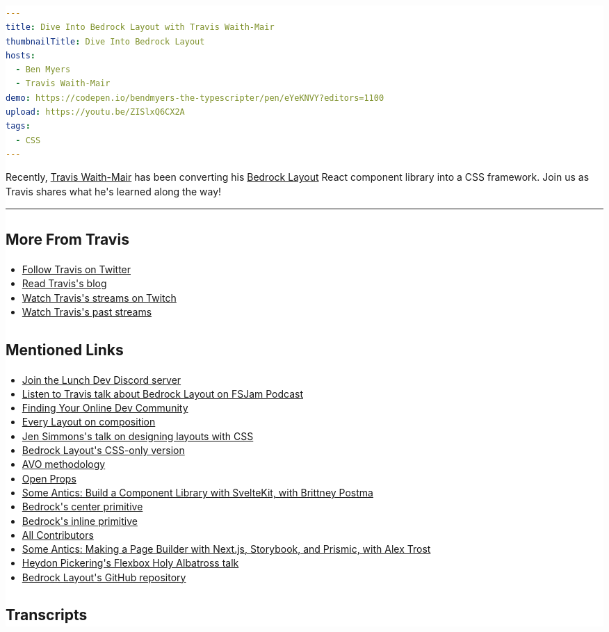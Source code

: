 ```yaml
---
title: Dive Into Bedrock Layout with Travis Waith-Mair
thumbnailTitle: Dive Into Bedrock Layout
hosts:
  - Ben Myers
  - Travis Waith-Mair
demo: https://codepen.io/bendmyers-the-typescripter/pen/eYeKNVY?editors=1100
upload: https://youtu.be/ZISlxQ6CX2A
tags:
  - CSS
---
```


Recently, [Travis Waith-Mair](https://twitter.com/travisWaithMair) has been converting his [Bedrock Layout](https://bedrock-layout.dev/) React component library into a CSS framework. Join us as Travis shares what he's learned along the way!

---

## More From Travis

- [Follow Travis on Twitter](https://twitter.com/travisWaithMair)
- [Read Travis's blog](https://non-traditional.dev/)
- [Watch Travis's streams on Twitch](https://twitch.tv/BuildingBedrockLayout)
- [Watch Travis's past streams](https://www.youtube.com/channel/UC6K0b007C9sEVyzfWCHyl_A/videos)

## Mentioned Links

- [Join the Lunch Dev Discord server](https://discord.gg/lunchdev)
- [Listen to Travis talk about Bedrock Layout on FSJam Podcast](https://fsjam.org/episodes/episode-54-bedrock-layout-with-travis-waith-mair)
- [Finding Your Online Dev Community](https://non-traditional.dev/finding-your-online-dev-community-42a7b8b5d819)
- [Every Layout on composition](https://every-layout.dev/rudiments/composition/)
- [Jen Simmons's talk on designing layouts with CSS](https://talks.jensimmons.com/Og7SzB)
- [Bedrock Layout's CSS-only version](https://bedrock-layout.dev/?path=/docs/css-only-a-css-only-version--page)
- [AVO methodology](https://chan.dev/posts/avo-a-bem-dialect-using-data-attributes/)
- [Open Props](https://open-props.style/)
- [Some Antics: Build a Component Library with SvelteKit, with Brittney Postma](https://youtu.be/eUslcJLGk9g)
- [Bedrock's center primitive](https://bedrock-layout.dev/?path=/docs/wrapper-components-center--api)
- [Bedrock's inline primitive](https://bedrock-layout.dev/?path=/docs/css-only-inline-css--align)
- [All Contributors](https://allcontributors.org)
- [Some Antics: Making a Page Builder with Next.js, Storybook, and Prismic, with Alex Trost](https://youtu.be/cllxHtdd4-g)
- [Heydon Pickering's Flexbox Holy Albatross talk](https://www.youtube.com/watch?v=RUyNJaoJH_k)
- [Bedrock Layout's GitHub repository](https://github.com/Bedrock-Layouts/Bedrock)

## Transcripts
